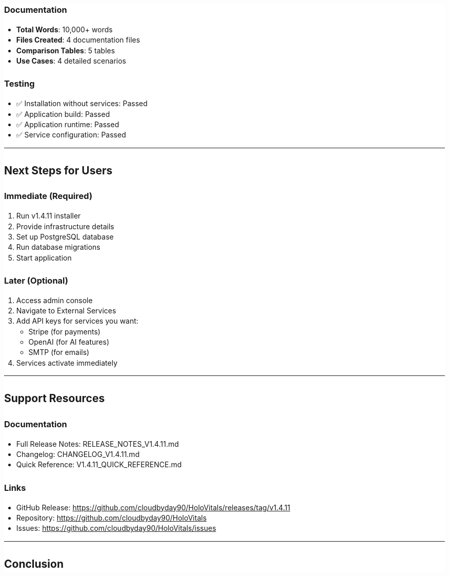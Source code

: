 ### Documentation
- **Total Words**: 10,000+ words
- **Files Created**: 4 documentation files
- **Comparison Tables**: 5 tables
- **Use Cases**: 4 detailed scenarios

### Testing
- ✅ Installation without services: Passed
- ✅ Application build: Passed
- ✅ Application runtime: Passed
- ✅ Service configuration: Passed

---

## Next Steps for Users

### Immediate (Required)
1. Run v1.4.11 installer
2. Provide infrastructure details
3. Set up PostgreSQL database
4. Run database migrations
5. Start application

### Later (Optional)
1. Access admin console
2. Navigate to External Services
3. Add API keys for services you want:
   - Stripe (for payments)
   - OpenAI (for AI features)
   - SMTP (for emails)
4. Services activate immediately

---

## Support Resources

### Documentation
- Full Release Notes: RELEASE_NOTES_V1.4.11.md
- Changelog: CHANGELOG_V1.4.11.md
- Quick Reference: V1.4.11_QUICK_REFERENCE.md

### Links
- GitHub Release: https://github.com/cloudbyday90/HoloVitals/releases/tag/v1.4.11
- Repository: https://github.com/cloudbyday90/HoloVitals
- Issues: https://github.com/cloudbyday90/HoloVitals/issues

---

## Conclusion

